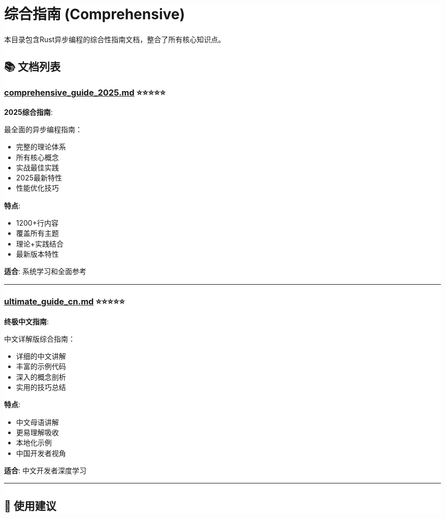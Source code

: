 # 综合指南 (Comprehensive)

本目录包含Rust异步编程的综合性指南文档，整合了所有核心知识点。

## 📚 文档列表

### [comprehensive_guide_2025.md](./comprehensive_guide_2025.md) ⭐⭐⭐⭐⭐

**2025综合指南**:

最全面的异步编程指南：

- 完整的理论体系
- 所有核心概念
- 实战最佳实践
- 2025最新特性
- 性能优化技巧

**特点**:

- 1200+行内容
- 覆盖所有主题
- 理论+实践结合
- 最新版本特性

**适合**: 系统学习和全面参考

---

### [ultimate_guide_cn.md](./ultimate_guide_cn.md) ⭐⭐⭐⭐⭐

**终极中文指南**:

中文详解版综合指南：

- 详细的中文讲解
- 丰富的示例代码
- 深入的概念剖析
- 实用的技巧总结

**特点**:

- 中文母语讲解
- 更易理解吸收
- 本地化示例
- 中国开发者视角

**适合**: 中文开发者深度学习

---

## 🎯 使用建议
